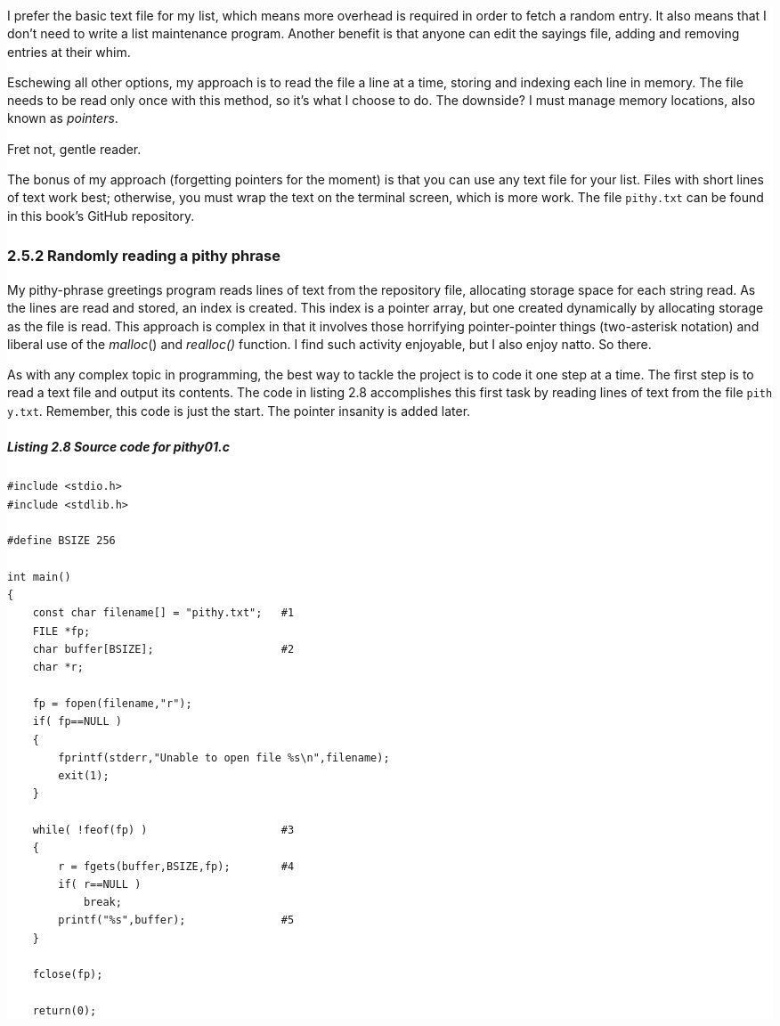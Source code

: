[](/book/tiny-c-projects/chapter-2/)I prefer the basic text file for my list, which means more overhead is required in order to fetch a random entry. It also means that I don’t need to write a list maintenance program. Another benefit is that anyone can edit the sayings file, adding and removing entries at their whim.

[](/book/tiny-c-projects/chapter-2/)Eschewing all other options, my approach is to read the file a line at a time, storing and indexing each line in memory. The file needs to be read only once with this method, so it’s what I choose to do. The downside? I must manage memory locations, also known as *pointers*[](/book/tiny-c-projects/chapter-2/).

[](/book/tiny-c-projects/chapter-2/)Fret not, gentle reader.

[](/book/tiny-c-projects/chapter-2/)The bonus of my approach (forgetting pointers for the moment) is that you can use any text file for your list. Files with short lines of text work best; otherwise, you must wrap the text on the terminal screen, which is more work. The file `pithy.txt` can be found in this book’s GitHub [](/book/tiny-c-projects/chapter-2/)repository.

### [](/book/tiny-c-projects/chapter-2/)2.5.2 Randomly reading a pithy phrase

[](/book/tiny-c-projects/chapter-2/)My [](/book/tiny-c-projects/chapter-2/)pithy-phrase greetings program reads lines of text from the repository file, allocating storage space for each string read. As the lines are read and stored, an index is created. This index is a pointer array, but one created dynamically by allocating storage as the file is read. This approach is complex in that it involves those horrifying pointer-pointer things (two-asterisk notation) and liberal use of the *malloc*[](/book/tiny-c-projects/chapter-2/)() and *realloc()* function[](/book/tiny-c-projects/chapter-2/). I find such activity enjoyable, but I also enjoy natto. So there.

[](/book/tiny-c-projects/chapter-2/)As with any complex topic in programming, the best way to tackle the project is to code it one step at a time. The first step is to read a text file and output its contents. The code in listing 2.8 accomplishes this first task by reading lines of text from the file `pithy.txt`. Remember, this code is just the start. The pointer insanity is added later.

##### Listing 2.8 Source code for pithy01.c

```
#include <stdio.h>
#include <stdlib.h>
 
#define BSIZE 256
 
int main()
{
    const char filename[] = "pithy.txt";   #1
    FILE *fp;
    char buffer[BSIZE];                    #2
    char *r;
 
    fp = fopen(filename,"r");
    if( fp==NULL )
    {
        fprintf(stderr,"Unable to open file %s\n",filename);
        exit(1);
    }
 
    while( !feof(fp) )                     #3
    {
        r = fgets(buffer,BSIZE,fp);        #4
        if( r==NULL )
            break;
        printf("%s",buffer);               #5
    }
 
    fclose(fp);
 
    return(0);
```